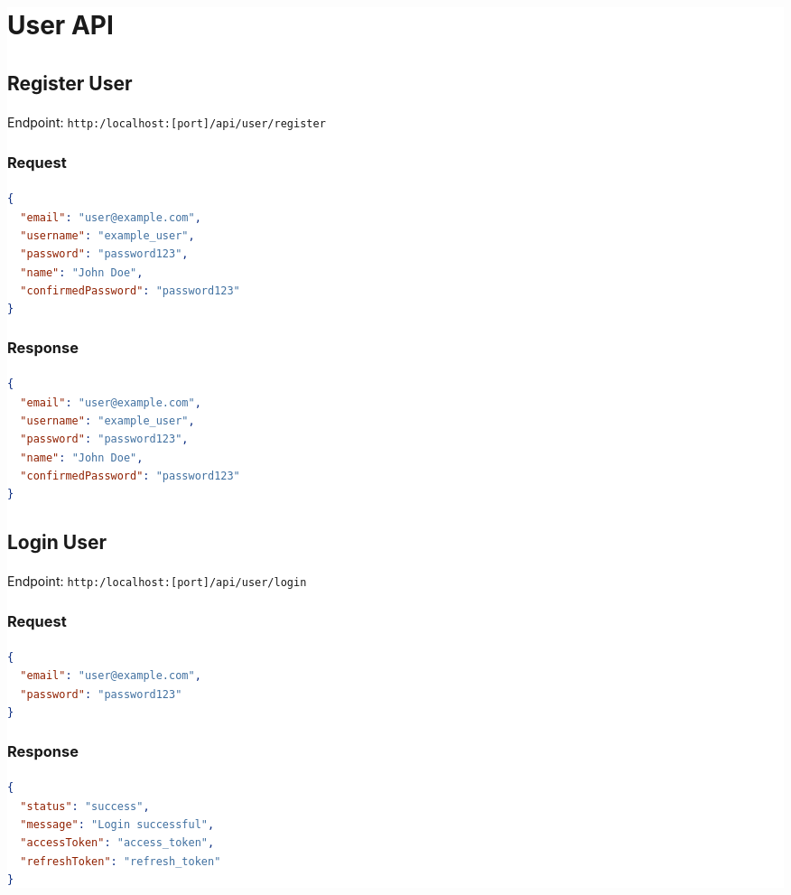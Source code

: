 # User API

## Register User

Endpoint: `http:/localhost:[port]/api/user/register`

### Request

```json
{
  "email": "user@example.com",
  "username": "example_user",
  "password": "password123",
  "name": "John Doe",
  "confirmedPassword": "password123"
}
```

### Response

```json
{
  "email": "user@example.com",
  "username": "example_user",
  "password": "password123",
  "name": "John Doe",
  "confirmedPassword": "password123"
}
```

## Login User

Endpoint: `http:/localhost:[port]/api/user/login`

### Request

```json
{
  "email": "user@example.com",
  "password": "password123"
}
```

### Response

```json
{
  "status": "success",
  "message": "Login successful",
  "accessToken": "access_token",
  "refreshToken": "refresh_token"
}
```
